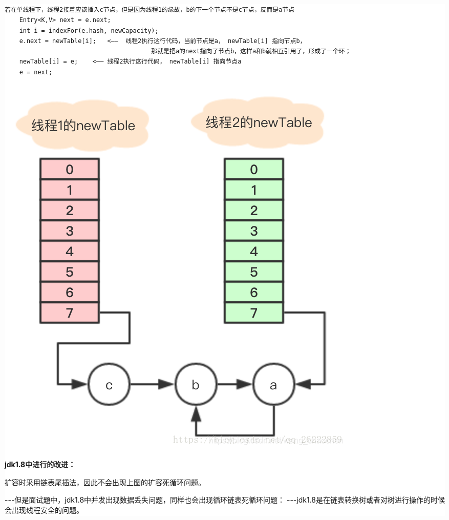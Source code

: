 
	若在单线程下，线程2接着应该插入c节点，但是因为线程1的缘故，b的下一个节点不是c节点，反而是a节点
		Entry<K,V> next = e.next;
		int i = indexFor(e.hash, newCapacity);
		e.next = newTable[i];   <——  线程2执行这行代码，当前节点是a， newTable[i] 指向节点b，
											那就是把a的next指向了节点b，这样a和b就相互引用了，形成了一个环；
		newTable[i] = e;    <—— 线程2执行这行代码， newTable[i] 指向节点a
		e = next;

 ![在这里插入图片描述](Java笔记.assets/20210322151958752.png)

**jdk1.8中进行的改进：**

扩容时采用链表尾插法，因此不会出现上图的扩容死循环问题。

---但是面试题中，jdk1.8中并发出现数据丢失问题，同样也会出现循环链表死循环问题：
	---jdk1.8是在链表转换树或者对树进行操作的时候会出现线程安全的问题。
